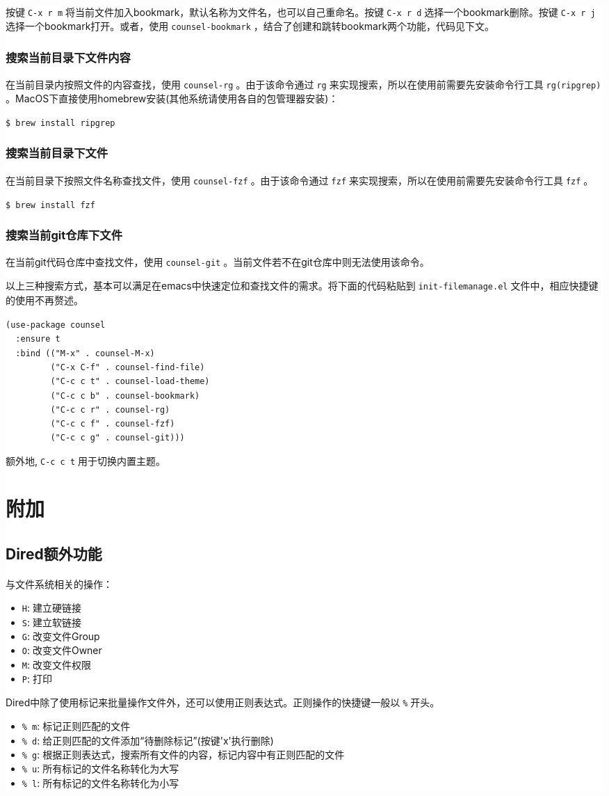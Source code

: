 按键 `C-x r m` 将当前文件加入bookmark，默认名称为文件名，也可以自己重命名。按键 `C-x r d` 选择一个bookmark删除。按键 `C-x r j` 选择一个bookmark打开。或者，使用 `counsel-bookmark` ，结合了创建和跳转bookmark两个功能，代码见下文。

### 搜索当前目录下文件内容

在当前目录内按照文件的内容查找，使用 `counsel-rg` 。由于该命令通过 `rg` 来实现搜索，所以在使用前需要先安装命令行工具 `rg(ripgrep)` 。MacOS下直接使用homebrew安装(其他系统请使用各自的包管理器安装)：

    $ brew install ripgrep


### 搜索当前目录下文件

在当前目录下按照文件名称查找文件，使用 `counsel-fzf` 。由于该命令通过 `fzf` 来实现搜索，所以在使用前需要先安装命令行工具 `fzf` 。

    $ brew install fzf


### 搜索当前git仓库下文件

在当前git代码仓库中查找文件，使用 `counsel-git` 。当前文件若不在git仓库中则无法使用该命令。

以上三种搜索方式，基本可以满足在emacs中快速定位和查找文件的需求。将下面的代码粘贴到 `init-filemanage.el` 文件中，相应快捷键的使用不再赘述。

    (use-package counsel
      :ensure t
      :bind (("M-x" . counsel-M-x)
             ("C-x C-f" . counsel-find-file)
             ("C-c c t" . counsel-load-theme)
             ("C-c c b" . counsel-bookmark)
             ("C-c c r" . counsel-rg)
             ("C-c c f" . counsel-fzf)
             ("C-c c g" . counsel-git)))

额外地, `C-c c t` 用于切换内置主题。

# 附加

## Dired额外功能

与文件系统相关的操作：

-   `H`: 建立硬链接
-   `S`: 建立软链接
-   `G`: 改变文件Group
-   `O`: 改变文件Owner
-   `M`: 改变文件权限
-   `P`: 打印

Dired中除了使用标记来批量操作文件外，还可以使用正则表达式。正则操作的快捷键一般以 `%` 开头。

-   `% m`: 标记正则匹配的文件
-   `% d`: 给正则匹配的文件添加“待删除标记”(按键'x'执行删除)
-   `% g`: 根据正则表达式，搜索所有文件的内容，标记内容中有正则匹配的文件
-   `% u`: 所有标记的文件名称转化为大写
-   `% l`: 所有标记的文件名称转化为小写
